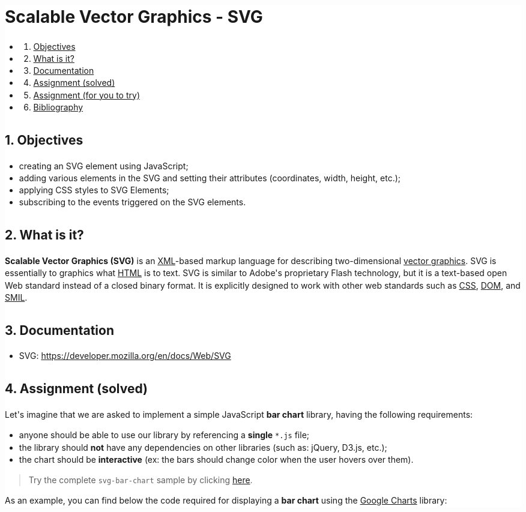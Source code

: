 # Scalable Vector Graphics - SVG

* 1. [Objectives](#Objectives)
* 2. [What is it?](#Whatisit)
* 3. [Documentation](#Documentation)
* 4. [Assignment (solved)](#Assignmentsolved)
* 5. [Assignment (for you to try)](#Assignmentforyoutotry)
* 6. [Bibliography](#Bibliography)




##  1. <a name='Objectives'></a>Objectives
- creating an SVG element using JavaScript;
- adding various elements in the SVG and setting their attributes (coordinates, width, height, etc.);
- applying CSS styles to SVG Elements;
- subscribing to the events triggered on the SVG elements.

##  2. <a name='Whatisit'></a>What is it?
**Scalable Vector Graphics (SVG)** is an
[XML](https://developer.mozilla.org/en-US/docs/XML)-based markup language for
describing two-dimensional [vector
graphics](https://en.wikipedia.org/wiki/Vector_graphics). SVG is essentially to
graphics what [HTML](https://developer.mozilla.org/en-US/docs/Web/HTML) is to
text. SVG is similar to Adobe's proprietary Flash technology, but it is a
text-based open Web standard instead of a closed binary format. It is explicitly
designed to work with other web standards such as
[CSS](https://developer.mozilla.org/en-US/docs/CSS),
[DOM](https://developer.mozilla.org/en-US/docs/DOM), and
[SMIL](https://developer.mozilla.org/en-US/docs/Web/SVG/SVG_animation_with_SMIL).

##  3. <a name='Documentation'></a>Documentation

-   SVG: <https://developer.mozilla.org/en/docs/Web/SVG>

##  4. <a name='Assignmentsolved'></a>Assignment (solved)

Let's imagine that we are asked to implement a simple JavaScript **bar chart** library, having the following requirements:
 - anyone should be able to use our library by referencing a **single** `*.js` file;
 - the library should **not** have any dependencies on other libraries (such as: jQuery, D3.js, etc.);
 - the chart should be **interactive** (ex: the bars should change color when the user hovers over them).

>Try the complete `svg-bar-chart` sample by clicking [here](https://ase-multimedia.azurewebsites.net/svg-bar-chart/).


As an example, you can find below the code required for displaying a **bar chart** using the [Google Charts](https://developers.google.com/chart/interactive/docs/gallery/barchart) library:
